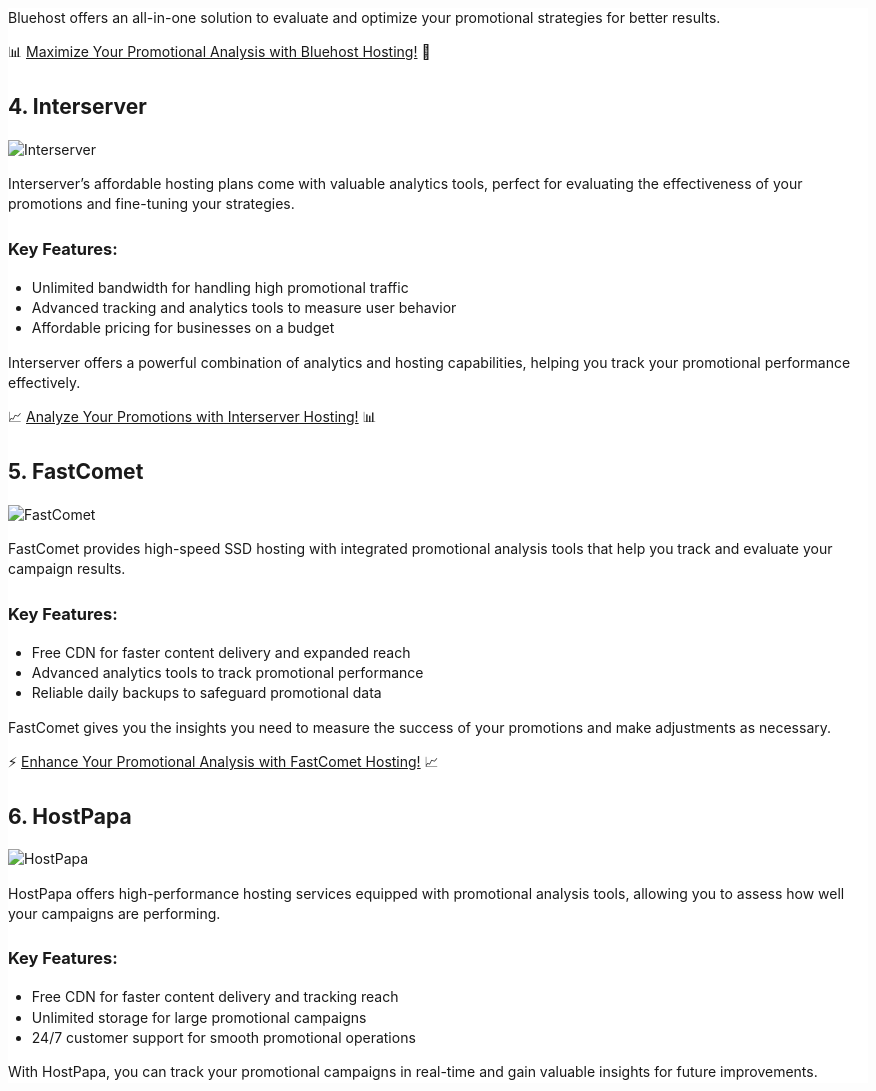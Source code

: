 Bluehost offers an all-in-one solution to evaluate and optimize your promotional strategies for better results.

📊 [Maximize Your Promotional Analysis with Bluehost Hosting!](https://snipitx.com/bluehost-jy) 🚀

## 4. Interserver

![Interserver](https://i.imgur.com/OM5dOEW.jpeg "Interserver Hosting")

Interserver’s affordable hosting plans come with valuable analytics tools, perfect for evaluating the effectiveness of your promotions and fine-tuning your strategies.

### Key Features:
- Unlimited bandwidth for handling high promotional traffic
- Advanced tracking and analytics tools to measure user behavior
- Affordable pricing for businesses on a budget

Interserver offers a powerful combination of analytics and hosting capabilities, helping you track your promotional performance effectively.

📈 [Analyze Your Promotions with Interserver Hosting!](https://snipitx.com/interserver-jy) 📊

## 5. FastComet

![FastComet](https://i.imgur.com/7qgXuWp.png "FastComet Hosting")

FastComet provides high-speed SSD hosting with integrated promotional analysis tools that help you track and evaluate your campaign results.

### Key Features:
- Free CDN for faster content delivery and expanded reach
- Advanced analytics tools to track promotional performance
- Reliable daily backups to safeguard promotional data

FastComet gives you the insights you need to measure the success of your promotions and make adjustments as necessary.

⚡ [Enhance Your Promotional Analysis with FastComet Hosting!](https://snipitx.com/fastcomet-jy) 📈

## 6. HostPapa

![HostPapa](https://i.imgur.com/ouDTkvl.jpeg "HostPapa Hosting")

HostPapa offers high-performance hosting services equipped with promotional analysis tools, allowing you to assess how well your campaigns are performing.

### Key Features:
- Free CDN for faster content delivery and tracking reach
- Unlimited storage for large promotional campaigns
- 24/7 customer support for smooth promotional operations

With HostPapa, you can track your promotional campaigns in real-time and gain valuable insights for future improvements.
